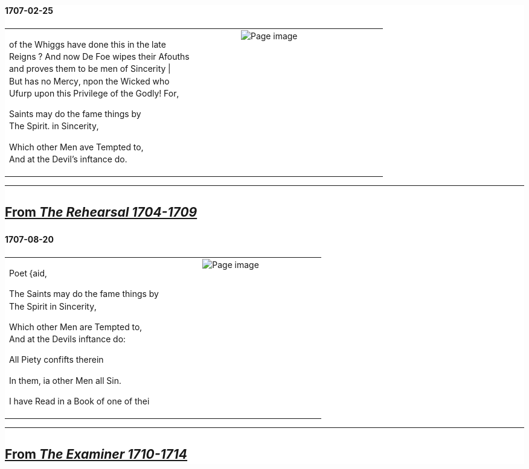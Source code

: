 #### 1707-02-25

<table style="width: 100%;"><tr><td style="width: 50%">

  
of the Whiggs have done this in the late  
Reigns ? And now De Foe wipes their Afouths  
and proves them to be men of Sincerity |  
But has no Mercy, npon the Wicked who  
Ufurp upon this Privilege of the Godly! For,  
  
Saints may do the fame things by  
The Spirit. in Sincerity,  
  
Which other Men ave Tempted to,  
And at the Devil’s inftance do.
</td><td style="width: 50%; max-height: 75%; margin: auto; display: block;">
<img alt="Page image" src="https://iiif.archive.org/iiif/sim_rehearsal_1707-02-25_2_40&#0036;0/pct:40.852048,51.535770,33.355350,10.905910/600,/0/default.jpg"/>
</td>
</tr></table>

---

## [From _The Rehearsal 1704-1709_](https://archive.org/details/sim_rehearsal_1707-08-20_1_236/page/n1/mode/1up?view=theater)

#### 1707-08-20

<table style="width: 100%;"><tr><td style="width: 50%">

  
Poet {aid,  
  
The Saints may do the fame things by  
The Spirit in Sincerity,  
  
Which other Men are Tempted to,  
And at the Devils inftance do:  
  
All Piety confifts therein  
  
In them, ia other Men all Sin.  
  
I have Read in a Book of one of thei
</td><td style="width: 50%; max-height: 75%; margin: auto; display: block;">
<img alt="Page image" src="https://iiif.archive.org/iiif/sim_rehearsal_1707-08-20_1_236&#0036;1/pct:25.495376,68.643079,32.892999,10.633748/600,/0/default.jpg"/>
</td>
</tr></table>

---

## [From _The Examiner 1710-1714_](https://archive.org/details/sim_examiner_june-18-june-21-1714_6_9/page/n1/mode/1up?view=theater)
